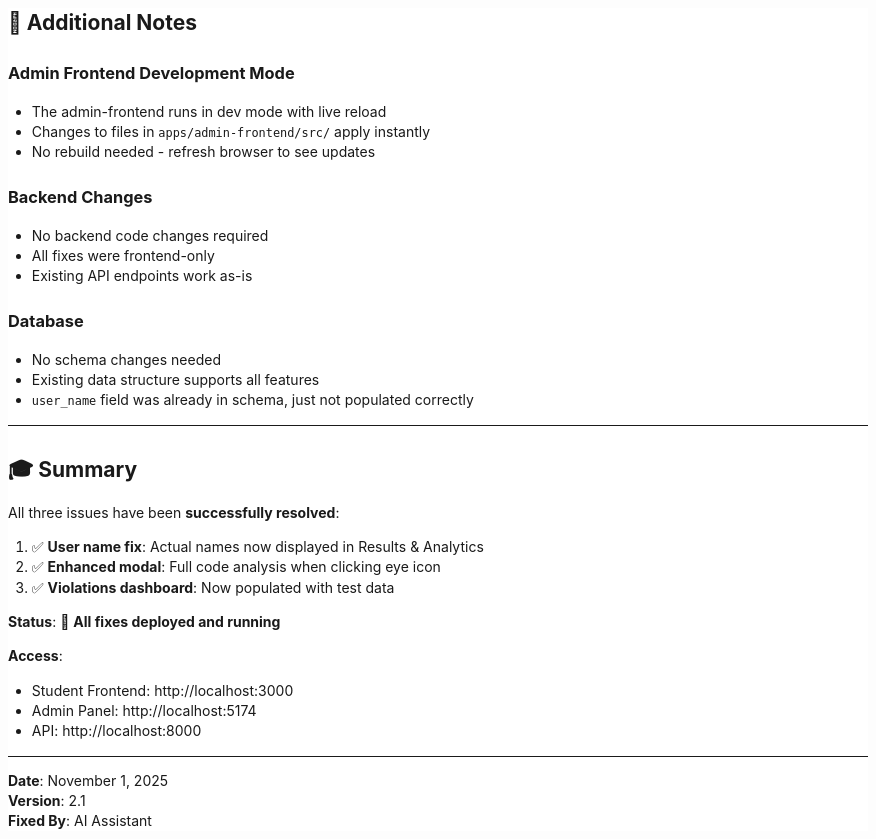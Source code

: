
## 📝 Additional Notes

### Admin Frontend Development Mode
- The admin-frontend runs in dev mode with live reload
- Changes to files in `apps/admin-frontend/src/` apply instantly
- No rebuild needed - refresh browser to see updates

### Backend Changes
- No backend code changes required
- All fixes were frontend-only
- Existing API endpoints work as-is

### Database
- No schema changes needed
- Existing data structure supports all features
- `user_name` field was already in schema, just not populated correctly

---

## 🎓 Summary

All three issues have been **successfully resolved**:

1. ✅ **User name fix**: Actual names now displayed in Results & Analytics
2. ✅ **Enhanced modal**: Full code analysis when clicking eye icon
3. ✅ **Violations dashboard**: Now populated with test data

**Status**: 🚀 **All fixes deployed and running**

**Access**:
- Student Frontend: http://localhost:3000
- Admin Panel: http://localhost:5174
- API: http://localhost:8000

---

**Date**: November 1, 2025  
**Version**: 2.1  
**Fixed By**: AI Assistant
